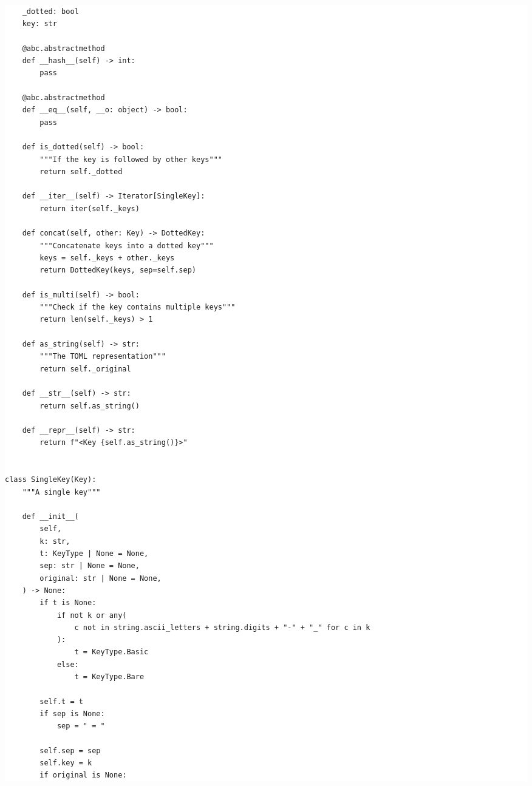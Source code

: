 ```
    _dotted: bool
    key: str

    @abc.abstractmethod
    def __hash__(self) -> int:
        pass

    @abc.abstractmethod
    def __eq__(self, __o: object) -> bool:
        pass

    def is_dotted(self) -> bool:
        """If the key is followed by other keys"""
        return self._dotted

    def __iter__(self) -> Iterator[SingleKey]:
        return iter(self._keys)

    def concat(self, other: Key) -> DottedKey:
        """Concatenate keys into a dotted key"""
        keys = self._keys + other._keys
        return DottedKey(keys, sep=self.sep)

    def is_multi(self) -> bool:
        """Check if the key contains multiple keys"""
        return len(self._keys) > 1

    def as_string(self) -> str:
        """The TOML representation"""
        return self._original

    def __str__(self) -> str:
        return self.as_string()

    def __repr__(self) -> str:
        return f"<Key {self.as_string()}>"


class SingleKey(Key):
    """A single key"""

    def __init__(
        self,
        k: str,
        t: KeyType | None = None,
        sep: str | None = None,
        original: str | None = None,
    ) -> None:
        if t is None:
            if not k or any(
                c not in string.ascii_letters + string.digits + "-" + "_" for c in k
            ):
                t = KeyType.Basic
            else:
                t = KeyType.Bare

        self.t = t
        if sep is None:
            sep = " = "

        self.sep = sep
        self.key = k
        if original is None:
```